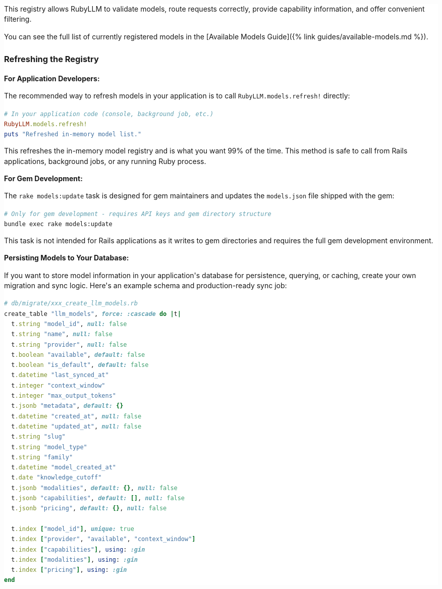 This registry allows RubyLLM to validate models, route requests correctly, provide capability information, and offer convenient filtering.

You can see the full list of currently registered models in the [Available Models Guide]({% link guides/available-models.md %}).

### Refreshing the Registry

**For Application Developers:**

The recommended way to refresh models in your application is to call `RubyLLM.models.refresh!` directly:

```ruby
# In your application code (console, background job, etc.)
RubyLLM.models.refresh!
puts "Refreshed in-memory model list."
```

This refreshes the in-memory model registry and is what you want 99% of the time. This method is safe to call from Rails applications, background jobs, or any running Ruby process.

**For Gem Development:**

The `rake models:update` task is designed for gem maintainers and updates the `models.json` file shipped with the gem:

```bash
# Only for gem development - requires API keys and gem directory structure
bundle exec rake models:update
```

This task is not intended for Rails applications as it writes to gem directories and requires the full gem development environment.

**Persisting Models to Your Database:**

If you want to store model information in your application's database for persistence, querying, or caching, create your own migration and sync logic. Here's an example schema and production-ready sync job:

```ruby
# db/migrate/xxx_create_llm_models.rb
create_table "llm_models", force: :cascade do |t|
  t.string "model_id", null: false
  t.string "name", null: false
  t.string "provider", null: false
  t.boolean "available", default: false
  t.boolean "is_default", default: false
  t.datetime "last_synced_at"
  t.integer "context_window"
  t.integer "max_output_tokens"
  t.jsonb "metadata", default: {}
  t.datetime "created_at", null: false
  t.datetime "updated_at", null: false
  t.string "slug"
  t.string "model_type"
  t.string "family"
  t.datetime "model_created_at"
  t.date "knowledge_cutoff"
  t.jsonb "modalities", default: {}, null: false
  t.jsonb "capabilities", default: [], null: false
  t.jsonb "pricing", default: {}, null: false

  t.index ["model_id"], unique: true
  t.index ["provider", "available", "context_window"]
  t.index ["capabilities"], using: :gin
  t.index ["modalities"], using: :gin
  t.index ["pricing"], using: :gin
end
```